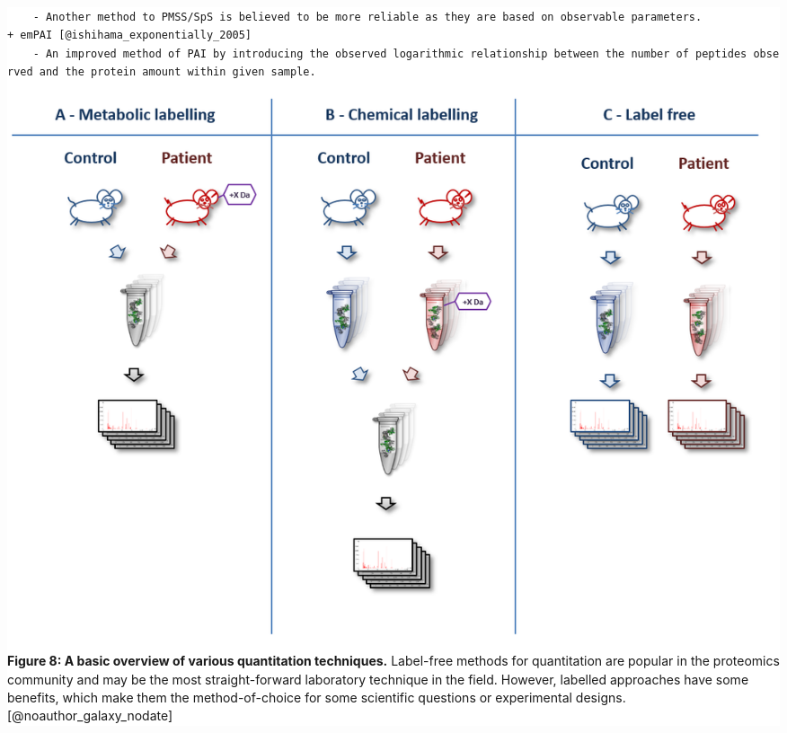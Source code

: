         - Another method to PMSS/SpS is believed to be more reliable as they are based on observable parameters.
    + emPAI [@ishihama_exponentially_2005]
        - An improved method of PAI by introducing the observed logarithmic relationship between the number of peptides observed and the protein amount within given sample.


<img src="IMG/Vaudel_label_vs_labelfree.png" width="100%" />
  
**Figure 8: A basic overview of various quantitation techniques.** Label-free methods for quantitation are popular in the proteomics community and may be the most straight-forward laboratory technique in the field. However, labelled approaches have some benefits, which make them the method-of-choice for some scientific questions or experimental designs. [@noauthor_galaxy_nodate]  

